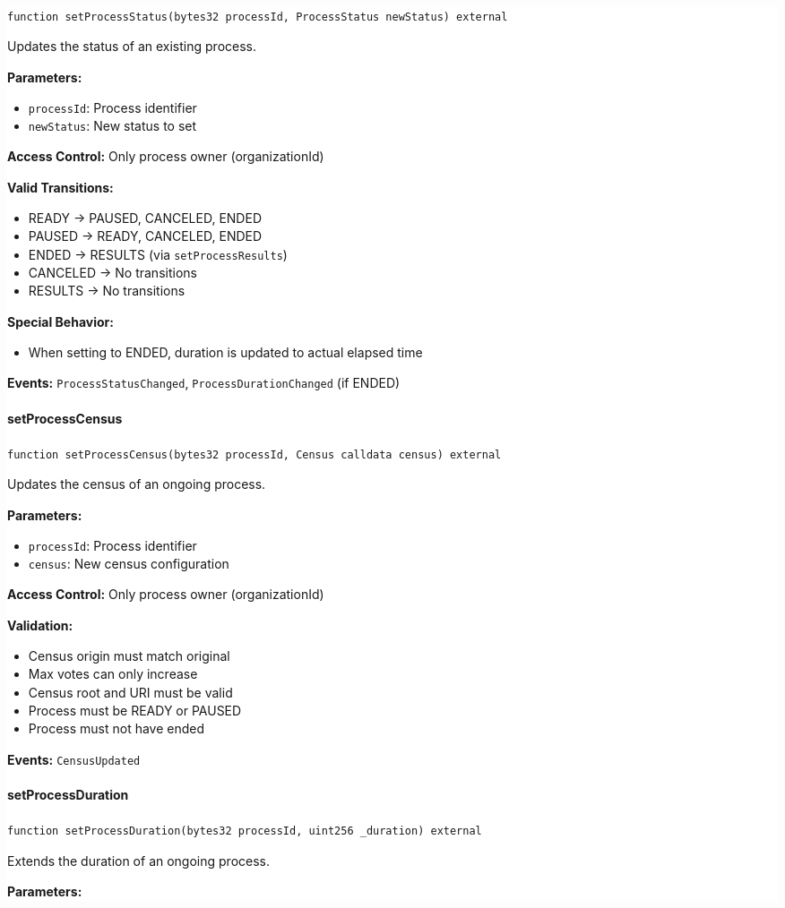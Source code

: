 ```solidity
function setProcessStatus(bytes32 processId, ProcessStatus newStatus) external
```

Updates the status of an existing process.

**Parameters:**

- `processId`: Process identifier
- `newStatus`: New status to set

**Access Control:** Only process owner (organizationId)

**Valid Transitions:**

- READY → PAUSED, CANCELED, ENDED
- PAUSED → READY, CANCELED, ENDED
- ENDED → RESULTS (via `setProcessResults`)
- CANCELED → No transitions
- RESULTS → No transitions

**Special Behavior:**

- When setting to ENDED, duration is updated to actual elapsed time

**Events:** `ProcessStatusChanged`, `ProcessDurationChanged` (if ENDED)

#### setProcessCensus

```solidity
function setProcessCensus(bytes32 processId, Census calldata census) external
```

Updates the census of an ongoing process.

**Parameters:**

- `processId`: Process identifier
- `census`: New census configuration

**Access Control:** Only process owner (organizationId)

**Validation:**

- Census origin must match original
- Max votes can only increase
- Census root and URI must be valid
- Process must be READY or PAUSED
- Process must not have ended

**Events:** `CensusUpdated`

#### setProcessDuration

```solidity
function setProcessDuration(bytes32 processId, uint256 _duration) external
```

Extends the duration of an ongoing process.

**Parameters:**
